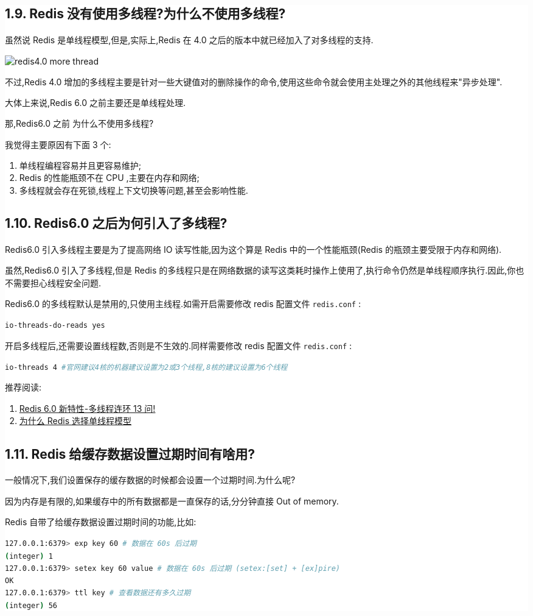 <p style="text-align:right; font-size:14px; color:gray"><Redis设计与实现:12章></p>

## 1.9. Redis 没有使用多线程?为什么不使用多线程?

虽然说 Redis 是单线程模型,但是,实际上,Redis 在 4.0 之后的版本中就已经加入了对多线程的支持.

![redis4.0 more thread](images/redis-all/redis4.0-more-thread.png)

不过,Redis 4.0 增加的多线程主要是针对一些大键值对的删除操作的命令,使用这些命令就会使用主处理之外的其他线程来"异步处理".

大体上来说,Redis 6.0 之前主要还是单线程处理.

那,Redis6.0 之前 为什么不使用多线程?

我觉得主要原因有下面 3 个:

1. 单线程编程容易并且更容易维护;
2. Redis 的性能瓶颈不在 CPU ,主要在内存和网络;
3. 多线程就会存在死锁,线程上下文切换等问题,甚至会影响性能.

## 1.10. Redis6.0 之后为何引入了多线程?

Redis6.0 引入多线程主要是为了提高网络 IO 读写性能,因为这个算是 Redis 中的一个性能瓶颈(Redis 的瓶颈主要受限于内存和网络).

虽然,Redis6.0 引入了多线程,但是 Redis 的多线程只是在网络数据的读写这类耗时操作上使用了,执行命令仍然是单线程顺序执行.因此,你也不需要担心线程安全问题.

Redis6.0 的多线程默认是禁用的,只使用主线程.如需开启需要修改 redis 配置文件 `redis.conf` :

```bash
io-threads-do-reads yes
```

开启多线程后,还需要设置线程数,否则是不生效的.同样需要修改 redis 配置文件 `redis.conf` :

```bash
io-threads 4 #官网建议4核的机器建议设置为2或3个线程,8核的建议设置为6个线程
```

推荐阅读:

1. [Redis 6.0 新特性-多线程连环 13 问!](https://mp.weixin.qq.com/s/FZu3acwK6zrCBZQ_3HoUgw)
2. [为什么 Redis 选择单线程模型](https://draveness.me/whys-the-design-redis-single-thread/)

## 1.11. Redis 给缓存数据设置过期时间有啥用?

一般情况下,我们设置保存的缓存数据的时候都会设置一个过期时间.为什么呢?

因为内存是有限的,如果缓存中的所有数据都是一直保存的话,分分钟直接 Out of memory.

Redis 自带了给缓存数据设置过期时间的功能,比如:

```bash
127.0.0.1:6379> exp key 60 # 数据在 60s 后过期
(integer) 1
127.0.0.1:6379> setex key 60 value # 数据在 60s 后过期 (setex:[set] + [ex]pire)
OK
127.0.0.1:6379> ttl key # 查看数据还有多久过期
(integer) 56
```
